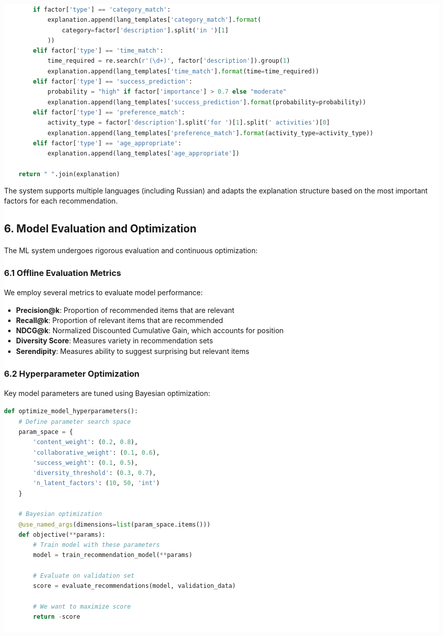 ```python
        if factor['type'] == 'category_match':
            explanation.append(lang_templates['category_match'].format(
                category=factor['description'].split('in ')[1]
            ))
        elif factor['type'] == 'time_match':
            time_required = re.search(r'(\d+)', factor['description']).group(1)
            explanation.append(lang_templates['time_match'].format(time=time_required))
        elif factor['type'] == 'success_prediction':
            probability = "high" if factor['importance'] > 0.7 else "moderate"
            explanation.append(lang_templates['success_prediction'].format(probability=probability))
        elif factor['type'] == 'preference_match':
            activity_type = factor['description'].split('for ')[1].split(' activities')[0]
            explanation.append(lang_templates['preference_match'].format(activity_type=activity_type))
        elif factor['type'] == 'age_appropriate':
            explanation.append(lang_templates['age_appropriate'])
    
    return " ".join(explanation)
```

The system supports multiple languages (including Russian) and adapts the explanation structure based on the most important factors for each recommendation.

## 6. Model Evaluation and Optimization

The ML system undergoes rigorous evaluation and continuous optimization:

### 6.1 Offline Evaluation Metrics

We employ several metrics to evaluate model performance:

- **Precision@k**: Proportion of recommended items that are relevant
- **Recall@k**: Proportion of relevant items that are recommended
- **NDCG@k**: Normalized Discounted Cumulative Gain, which accounts for position
- **Diversity Score**: Measures variety in recommendation sets
- **Serendipity**: Measures ability to suggest surprising but relevant items

### 6.2 Hyperparameter Optimization

Key model parameters are tuned using Bayesian optimization:

```python
def optimize_model_hyperparameters():
    # Define parameter search space
    param_space = {
        'content_weight': (0.2, 0.8),
        'collaborative_weight': (0.1, 0.6),
        'success_weight': (0.1, 0.5),
        'diversity_threshold': (0.3, 0.7),
        'n_latent_factors': (10, 50, 'int')
    }
    
    # Bayesian optimization
    @use_named_args(dimensions=list(param_space.items()))
    def objective(**params):
        # Train model with these parameters
        model = train_recommendation_model(**params)
        
        # Evaluate on validation set
        score = evaluate_recommendations(model, validation_data)
        
        # We want to maximize score
        return -score
    
```